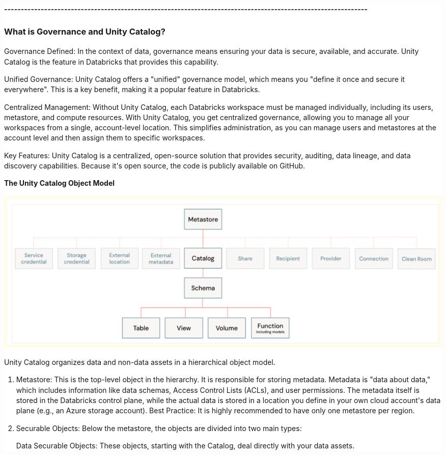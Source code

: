 **-------------------------------------------------------------------------------------------------------------**

### **What is Governance and Unity Catalog?**

Governance Defined: In the context of data, governance means ensuring your data is secure, available, and accurate. Unity Catalog is the feature in Databricks that provides this capability.

Unified Governance: Unity Catalog offers a "unified" governance model, which means you "define it once and secure it everywhere". This is a key benefit, making it a popular feature in Databricks.

Centralized Management:
    Without Unity Catalog, each Databricks workspace must be managed individually, including its users, metastore, and compute resources.
    With Unity Catalog, you get centralized governance, allowing you to manage all your workspaces from a single, account-level location. This simplifies administration, as you can manage users and metastores at the account level and then assign them to specific workspaces.

Key Features: Unity Catalog is a centralized, open-source solution that provides security, auditing, data lineage, and data discovery capabilities. Because it's open source, the code is publicly available on GitHub.

**The Unity Catalog Object Model**

![Steps](unitycatalog.svg)

Unity Catalog organizes data and non-data assets in a hierarchical object model.

1. Metastore:
    This is the top-level object in the hierarchy. It is responsible for storing metadata.
    Metadata is "data about data," which includes information like data schemas, Access Control Lists (ACLs), and user permissions.
    The metadata itself is stored in the Databricks control plane, while the actual data is stored in a location you define in your own cloud account's data plane (e.g., an Azure storage account).
    Best Practice: It is highly recommended to have only one metastore per region.

2. Securable Objects: Below the metastore, the objects are divided into two main types:

    Data Securable Objects: These objects, starting with the Catalog, deal directly with your data assets.
